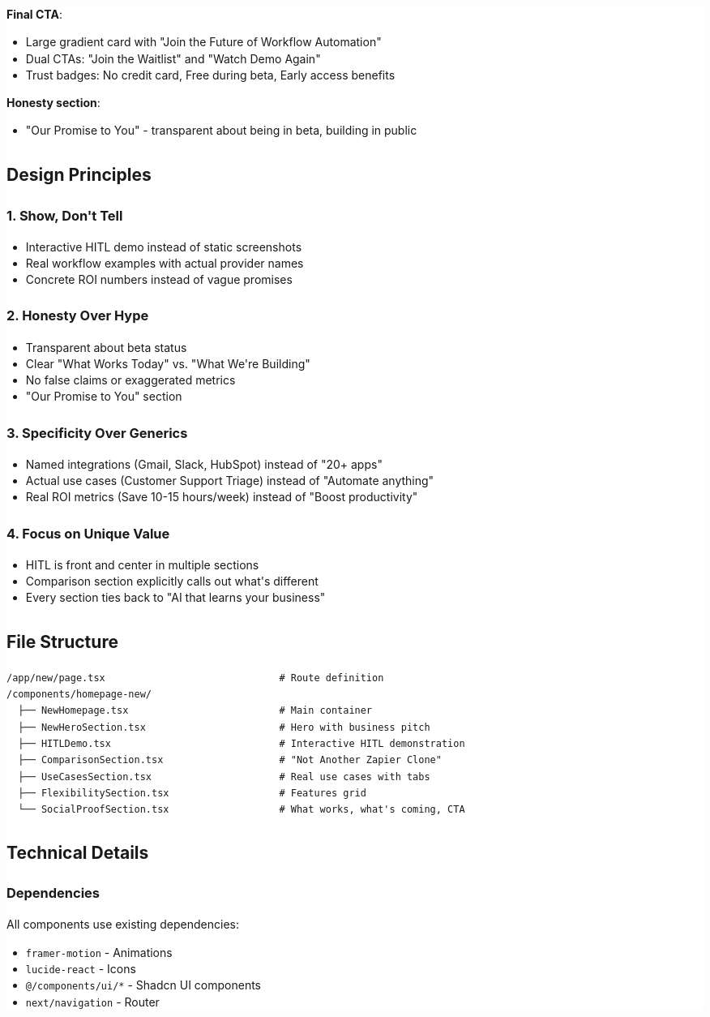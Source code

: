 **Final CTA**:
- Large gradient card with "Join the Future of Workflow Automation"
- Dual CTAs: "Join the Waitlist" and "Watch Demo Again"
- Trust badges: No credit card, Free during beta, Early access benefits

**Honesty section**:
- "Our Promise to You" - transparent about being in beta, building in public

## Design Principles

### 1. Show, Don't Tell
- Interactive HITL demo instead of static screenshots
- Real workflow examples with actual provider names
- Concrete ROI numbers instead of vague promises

### 2. Honesty Over Hype
- Transparent about beta status
- Clear "What Works Today" vs. "What We're Building"
- No false claims or exaggerated metrics
- "Our Promise to You" section

### 3. Specificity Over Generics
- Named integrations (Gmail, Slack, HubSpot) instead of "20+ apps"
- Actual use cases (Customer Support Triage) instead of "Automate anything"
- Real ROI metrics (Save 10-15 hours/week) instead of "Boost productivity"

### 4. Focus on Unique Value
- HITL is front and center in multiple sections
- Comparison section explicitly calls out what's different
- Every section ties back to "AI that learns your business"

## File Structure

```
/app/new/page.tsx                              # Route definition
/components/homepage-new/
  ├── NewHomepage.tsx                          # Main container
  ├── NewHeroSection.tsx                       # Hero with business pitch
  ├── HITLDemo.tsx                             # Interactive HITL demonstration
  ├── ComparisonSection.tsx                    # "Not Another Zapier Clone"
  ├── UseCasesSection.tsx                      # Real use cases with tabs
  ├── FlexibilitySection.tsx                   # Features grid
  └── SocialProofSection.tsx                   # What works, what's coming, CTA
```

## Technical Details

### Dependencies
All components use existing dependencies:
- `framer-motion` - Animations
- `lucide-react` - Icons
- `@/components/ui/*` - Shadcn UI components
- `next/navigation` - Router
